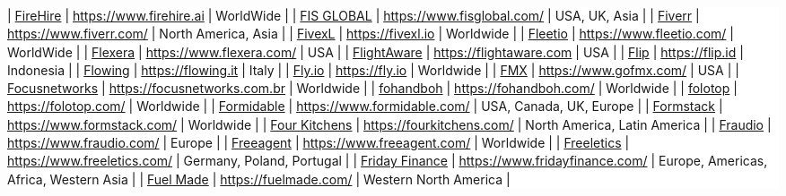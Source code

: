 | [FireHire](/company-profiles/firehire.md)                                                                       | https://www.firehire.ai                                              | WorldWide                                                                      |
| [FIS GLOBAL](/company-profiles/fis-global.md)                                                                   | https://www.fisglobal.com/                                           | USA, UK, Asia                                                                  |
| [Fiverr](/company-profiles/fiverr.md)                                                                           | https://www.fiverr.com/                                              | North America, Asia                                                            |
| [FivexL](/company-profiles/fivexl.md)                                                                           | https://fivexl.io                                                    | Worldwide                                                                      |
| [Fleetio](/company-profiles/fleetio.md)                                                                         | https://www.fleetio.com/                                             | WorldWide                                                                      |
| [Flexera](/company-profiles/flexera.md)                                                                         | https://www.flexera.com/                                             | USA                                                                            |
| [FlightAware](/company-profiles/flightaware.md)                                                                 | https://flightaware.com                                              | USA                                                                            |
| [Flip](/company-profiles/flip.md)                                                                               | https://flip.id                                                      | Indonesia                                                                      |
| [Flowing](/company-profiles/flowing.md)                                                                         | https://flowing.it                                                   | Italy                                                                          |
| [Fly.io](/company-profiles/fly-io.md)                                                                           | https://fly.io                                                       | Worldwide                                                                      |
| [FMX](/company-profiles/fmx.md)                                                                                 | https://www.gofmx.com/                                               | USA                                                                            |
| [Focusnetworks](/company-profiles/focusnetworks.md)                                                             | https://focusnetworks.com.br                                         | Worldwide                                                                      |
| [fohandboh](/company-profiles/fohandboh.md)                                                                     | https://fohandboh.com/                                               | Worldwide                                                                      |
| [folotop](/company-profiles/folotop.md)                                                                         | https://folotop.com/                                                 | Worldwide                                                                      |
| [Formidable](/company-profiles/formidable.md)                                                                   | https://www.formidable.com/                                          | USA, Canada, UK, Europe                                                        |
| [Formstack](/company-profiles/formstack.md)                                                                     | https://www.formstack.com/                                           | Worldwide                                                                      |
| [Four Kitchens](/company-profiles/four-kitchens.md)                                                             | https://fourkitchens.com/                                            | North America, Latin America                                                   |
| [Fraudio](/company-profiles/fraudio.md)                                                                         | https://www.fraudio.com/                                             | Europe                                                                         |
| [Freeagent](/company-profiles/freeagent.md)                                                                     | https://www.freeagent.com/                                           | Worldwide                                                                      |
| [Freeletics](/company-profiles/freeletics.md)                                                                   | https://www.freeletics.com/                                          | Germany, Poland, Portugal                                                      |
| [Friday Finance](/company-profiles/friday-finance.md)                                                           | https://www.fridayfinance.com/                                       | Europe, Americas, Africa, Western Asia                                         |
| [Fuel Made](/company-profiles/fuel-made.md)                                                                     | https://fuelmade.com/                                                | Western North America                                                          |